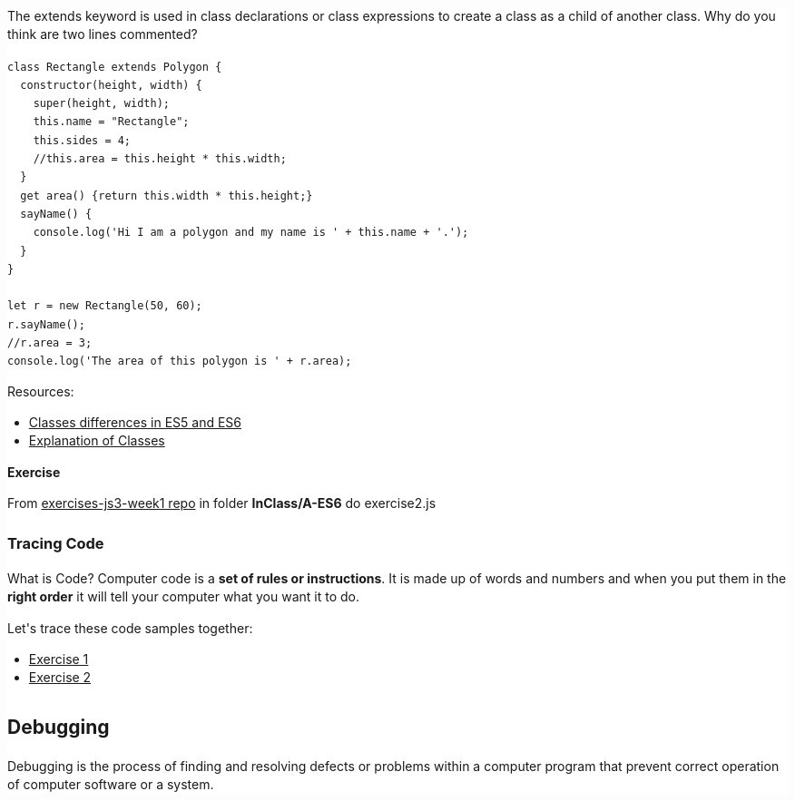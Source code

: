 ```
```

The extends keyword is used in class declarations or class expressions to create a class as a child of another class. Why do you think are two lines commented?

```
class Rectangle extends Polygon {
  constructor(height, width) {
    super(height, width);
    this.name = "Rectangle";
    this.sides = 4;
    //this.area = this.height * this.width;
  }
  get area() {return this.width * this.height;}
  sayName() {
    console.log('Hi I am a polygon and my name is ' + this.name + '.');
  }
}

let r = new Rectangle(50, 60);
r.sayName();
//r.area = 3;
console.log('The area of this polygon is ' + r.area);
```

Resources:

* [Classes differences in ES5 and ES6](https://medium.com/@luke\_smaki/javascript-es6-classes-8a34b0a6720a)
* [Explanation of Classes](https://developer.mozilla.org/en-US/docs/Web/JavaScript/Reference/Classes)

**Exercise**

From [exercises-js3-week1 repo](https://github.com/Migracode-Barcelona/exercises-js3-week1) in folder **InClass/A-ES6** do exercise2.js

### Tracing Code <a href="#tracing-code" id="tracing-code"></a>

What is Code? Computer code is a **set of rules or instructions**. It is made up of words and numbers and when you put them in the **right order** it will tell your computer what you want it to do.

Let's trace these code samples together:

* [Exercise 1](https://github.com/Migracode-Barcelona/exercises-js3-week1/blob/master/InClass/B-Tracing%20code/exercise1/)
* [Exercise 2](https://github.com/Migracode-Barcelona/exercises-js3-week1/blob/master/InClass/B-Tracing%20code/exercise2/)

## Debugging <a href="#debugging" id="debugging"></a>

Debugging is the process of finding and resolving defects or problems within a computer program that prevent correct operation of computer software or a system.
